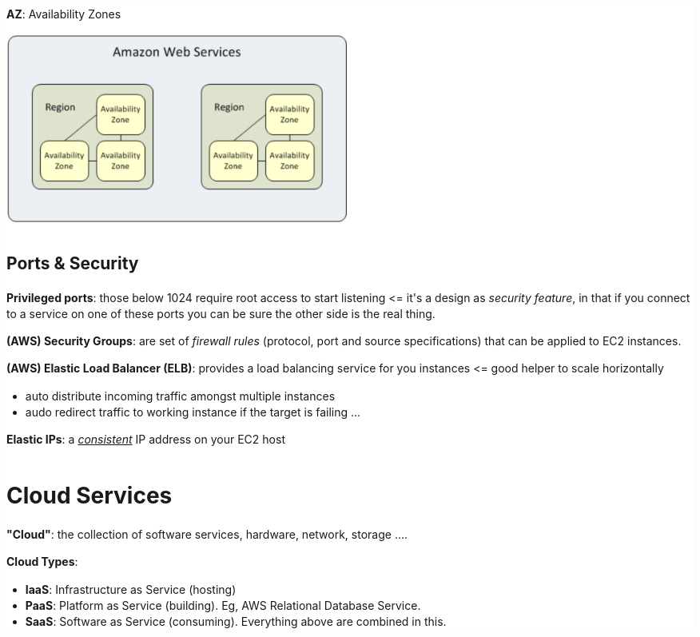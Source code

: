 **AZ**: Availability Zones

<img src="AZ.png" height="50%" width="50%">

## Ports & Security

**Privileged ports**: those below 1024 require root access to start listening <= it's a design as *security feature*, in that if you connect to a service on one of these ports you can be sure the other side is the real thing. 

**(AWS) Security Groups**: are set of *firewall rules* (protocol, port and source specifications) that can be applied to EC2 instances. 

**(AWS) Elastic Load Balancer (ELB)**: provides a load balancing service for you instances <= good helper to scale horizontally

* auto distribute incoming traffic  amongst multiple instances 
* audo redirect traffic to working instance if the target is failing … 

**Elastic IPs**: a *<u>consistent</u>* IP address on your EC2 host



# Cloud Services

**"Cloud"**: the collection of software services, hardware, network, storage …. 

**Cloud Types**:

* **IaaS**: Infrastructure as Service (hosting)
* **PaaS**: Platform as Service (building). Eg, AWS Relational Database Service. 
* **SaaS**: Software as Service (consuming). Everything above are combined in this. 
